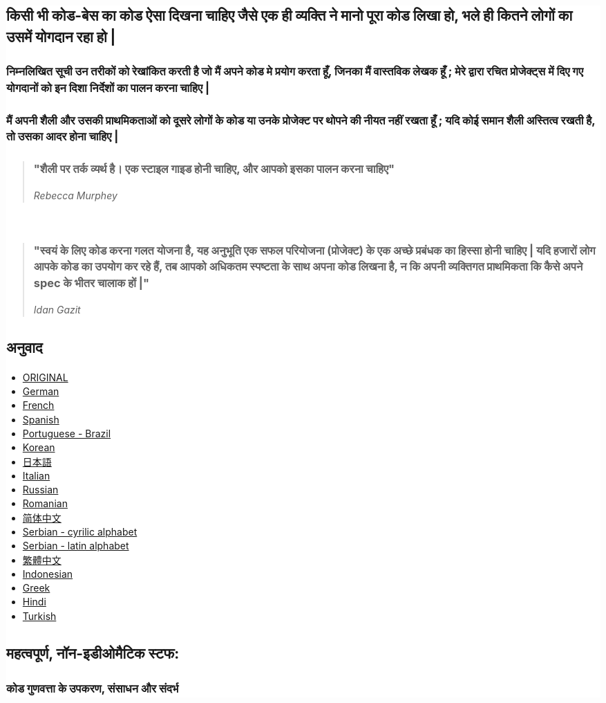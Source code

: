 
## किसी भी कोड-बेस का कोड ऐसा दिखना चाहिए जैसे एक ही व्यक्ति ने मानो पूरा कोड लिखा हो, भले ही कितने लोगों का उसमें योगदान रहा हो |

### निम्नलिखित सूची उन तरीकों को रेखांकित करती है जो मैं अपने कोड मे प्रयोग करता हूँ, जिनका मैं वास्तविक लेखक हूँ ; मेरे द्वारा रचित प्रोजेक्ट्स में दिए गए योगदानों को इन दिशा निर्देशों का पालन करना चाहिए |

### मैं अपनी शैली और उसकी प्राथमिकताओं को दूसरे लोगों के कोड या उनके प्रोजेक्ट पर थोपने की नीयत नहीं रखता हूँ ; यदि कोई समान शैली अस्तित्व रखती है, तो उसका आदर होना चाहिए |


> ### "शैली पर तर्क व्यर्थ है। एक स्टाइल गाइड होनी चाहिए, और आपको इसका पालन करना चाहिए"
>_Rebecca_ _Murphey_

&nbsp;

> ### "स्वयं के लिए कोड करना गलत योजना है, यह अनुभूति एक सफल परियोजना (प्रोजेक्ट) के एक अच्छे प्रबंधक का हिस्सा होनी चाहिए | यदि हजारों लोग आपके कोड का उपयोग कर रहे हैं, तब आपको अधिकतम स्पष्टता के साथ अपना कोड लिखना है, न कि अपनी व्यक्तिगत प्राथमिकता कि कैसे अपने spec के भीतर चालाक हों |"
>_Idan_ _Gazit_


## अनुवाद

* [ORIGINAL](https://github.com/rwldrn/idiomatic.js/)
* [German](https://github.com/rwldrn/idiomatic.js/tree/master/translations/de_DE)
* [French](https://github.com/rwldrn/idiomatic.js/tree/master/translations/fr_FR)
* [Spanish](https://github.com/rwldrn/idiomatic.js/tree/master/translations/es_ES)
* [Portuguese - Brazil](https://github.com/rwldrn/idiomatic.js/tree/master/translations/pt_BR)
* [Korean](https://github.com/rwldrn/idiomatic.js/tree/master/translations/ko_KR)
* [日本語](https://github.com/rwldrn/idiomatic.js/tree/master/translations/ja_JP)
* [Italian](https://github.com/rwldrn/idiomatic.js/tree/master/translations/it_IT)
* [Russian](https://github.com/rwldrn/idiomatic.js/tree/master/translations/ru_RU)
* [Romanian](https://github.com/rwldrn/idiomatic.js/tree/master/translations/ro_RO)
* [简体中文](https://github.com/rwldrn/idiomatic.js/tree/master/translations/zh_CN)
* [Serbian - cyrilic alphabet](https://github.com/rwldrn/idiomatic.js/tree/master/translations/ср_СР)
* [Serbian - latin alphabet](https://github.com/rwldrn/idiomatic.js/tree/master/translations/sr_SR)
* [繁體中文](https://github.com/rwaldron/idiomatic.js/tree/master/translations/zh_TW)  
* [Indonesian](https://github.com/rwaldron/idiomatic.js/tree/master/translations/id_ID)  
* [Greek](https://github.com/rwaldron/idiomatic.js/tree/master/translations/gr_GR)
* [Hindi](https://github.com/rwaldron/idiomatic.js/tree/master/translations/hi_HI)  
* [Turkish](https://github.com/rwaldron/idiomatic.js/tree/master/translations/tr_TR) 

## महत्वपूर्ण, नॉन-इडीओमैटिक स्टफ:

### कोड गुणवत्ता के उपकरण, संसाधन और संदर्भ
